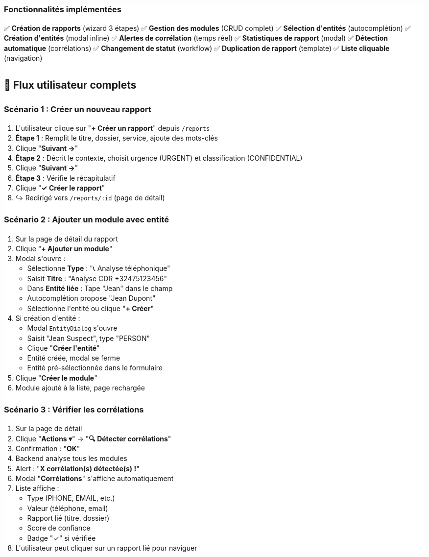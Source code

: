 ### Fonctionnalités implémentées

✅ **Création de rapports** (wizard 3 étapes)
✅ **Gestion des modules** (CRUD complet)
✅ **Sélection d'entités** (autocomplétion)
✅ **Création d'entités** (modal inline)
✅ **Alertes de corrélation** (temps réel)
✅ **Statistiques de rapport** (modal)
✅ **Détection automatique** (corrélations)
✅ **Changement de statut** (workflow)
✅ **Duplication de rapport** (template)
✅ **Liste cliquable** (navigation)

## 🎯 Flux utilisateur complets

### Scénario 1 : Créer un nouveau rapport

1. L'utilisateur clique sur "**+ Créer un rapport**" depuis `/reports`
2. **Étape 1** : Remplit le titre, dossier, service, ajoute des mots-clés
3. Clique "**Suivant →**"
4. **Étape 2** : Décrit le contexte, choisit urgence (URGENT) et classification (CONFIDENTIAL)
5. Clique "**Suivant →**"
6. **Étape 3** : Vérifie le récapitulatif
7. Clique "**✓ Créer le rapport**"
8. ↪️ Redirigé vers `/reports/:id` (page de détail)

### Scénario 2 : Ajouter un module avec entité

1. Sur la page de détail du rapport
2. Clique "**+ Ajouter un module**"
3. Modal s'ouvre :
   - Sélectionne **Type** : "📞 Analyse téléphonique"
   - Saisit **Titre** : "Analyse CDR +32475123456"
   - Dans **Entité liée** : Tape "Jean" dans le champ
   - Autocomplétion propose "Jean Dupont"
   - Sélectionne l'entité ou clique "**+ Créer**"
4. Si création d'entité :
   - Modal `EntityDialog` s'ouvre
   - Saisit "Jean Suspect", type "PERSON"
   - Clique "**Créer l'entité**"
   - Entité créée, modal se ferme
   - Entité pré-sélectionnée dans le formulaire
5. Clique "**Créer le module**"
6. Module ajouté à la liste, page rechargée

### Scénario 3 : Vérifier les corrélations

1. Sur la page de détail
2. Clique "**Actions ▾**" → "**🔍 Détecter corrélations**"
3. Confirmation : "**OK**"
4. Backend analyse tous les modules
5. Alert : "**X corrélation(s) détectée(s) !**"
6. Modal "**Corrélations**" s'affiche automatiquement
7. Liste affiche :
   - Type (PHONE, EMAIL, etc.)
   - Valeur (téléphone, email)
   - Rapport lié (titre, dossier)
   - Score de confiance
   - Badge "✓" si vérifiée
8. L'utilisateur peut cliquer sur un rapport lié pour naviguer
